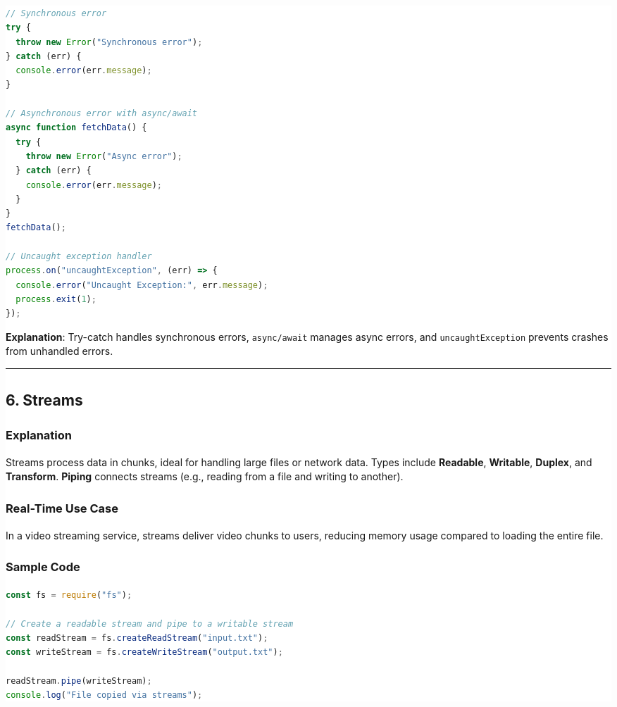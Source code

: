 ```javascript
// Synchronous error
try {
  throw new Error("Synchronous error");
} catch (err) {
  console.error(err.message);
}

// Asynchronous error with async/await
async function fetchData() {
  try {
    throw new Error("Async error");
  } catch (err) {
    console.error(err.message);
  }
}
fetchData();

// Uncaught exception handler
process.on("uncaughtException", (err) => {
  console.error("Uncaught Exception:", err.message);
  process.exit(1);
});
```

**Explanation**: Try-catch handles synchronous errors, `async/await` manages async errors, and `uncaughtException` prevents crashes from unhandled errors.

---

## 6. Streams

### Explanation

Streams process data in chunks, ideal for handling large files or network data. Types include **Readable**, **Writable**, **Duplex**, and **Transform**. **Piping** connects streams (e.g., reading from a file and writing to another).

### Real-Time Use Case

In a video streaming service, streams deliver video chunks to users, reducing memory usage compared to loading the entire file.

### Sample Code

```javascript
const fs = require("fs");

// Create a readable stream and pipe to a writable stream
const readStream = fs.createReadStream("input.txt");
const writeStream = fs.createWriteStream("output.txt");

readStream.pipe(writeStream);
console.log("File copied via streams");
```
